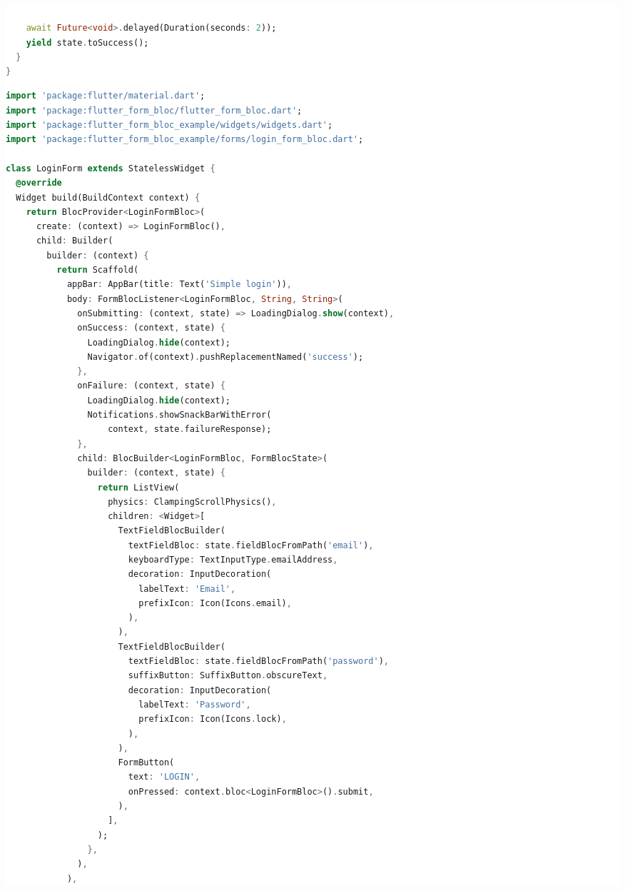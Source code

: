```dart

    await Future<void>.delayed(Duration(seconds: 2));
    yield state.toSuccess();
  }
}
```


```dart
import 'package:flutter/material.dart';
import 'package:flutter_form_bloc/flutter_form_bloc.dart';
import 'package:flutter_form_bloc_example/widgets/widgets.dart';
import 'package:flutter_form_bloc_example/forms/login_form_bloc.dart';

class LoginForm extends StatelessWidget {
  @override
  Widget build(BuildContext context) {
    return BlocProvider<LoginFormBloc>(
      create: (context) => LoginFormBloc(),
      child: Builder(
        builder: (context) {
          return Scaffold(
            appBar: AppBar(title: Text('Simple login')),
            body: FormBlocListener<LoginFormBloc, String, String>(
              onSubmitting: (context, state) => LoadingDialog.show(context),
              onSuccess: (context, state) {
                LoadingDialog.hide(context);
                Navigator.of(context).pushReplacementNamed('success');
              },
              onFailure: (context, state) {
                LoadingDialog.hide(context);
                Notifications.showSnackBarWithError(
                    context, state.failureResponse);
              },
              child: BlocBuilder<LoginFormBloc, FormBlocState>(
                builder: (context, state) {
                  return ListView(
                    physics: ClampingScrollPhysics(),
                    children: <Widget>[
                      TextFieldBlocBuilder(
                        textFieldBloc: state.fieldBlocFromPath('email'),
                        keyboardType: TextInputType.emailAddress,
                        decoration: InputDecoration(
                          labelText: 'Email',
                          prefixIcon: Icon(Icons.email),
                        ),
                      ),
                      TextFieldBlocBuilder(
                        textFieldBloc: state.fieldBlocFromPath('password'),
                        suffixButton: SuffixButton.obscureText,
                        decoration: InputDecoration(
                          labelText: 'Password',
                          prefixIcon: Icon(Icons.lock),
                        ),
                      ),
                      FormButton(
                        text: 'LOGIN',
                        onPressed: context.bloc<LoginFormBloc>().submit,
                      ),
                    ],
                  );
                },
              ),
            ),
```